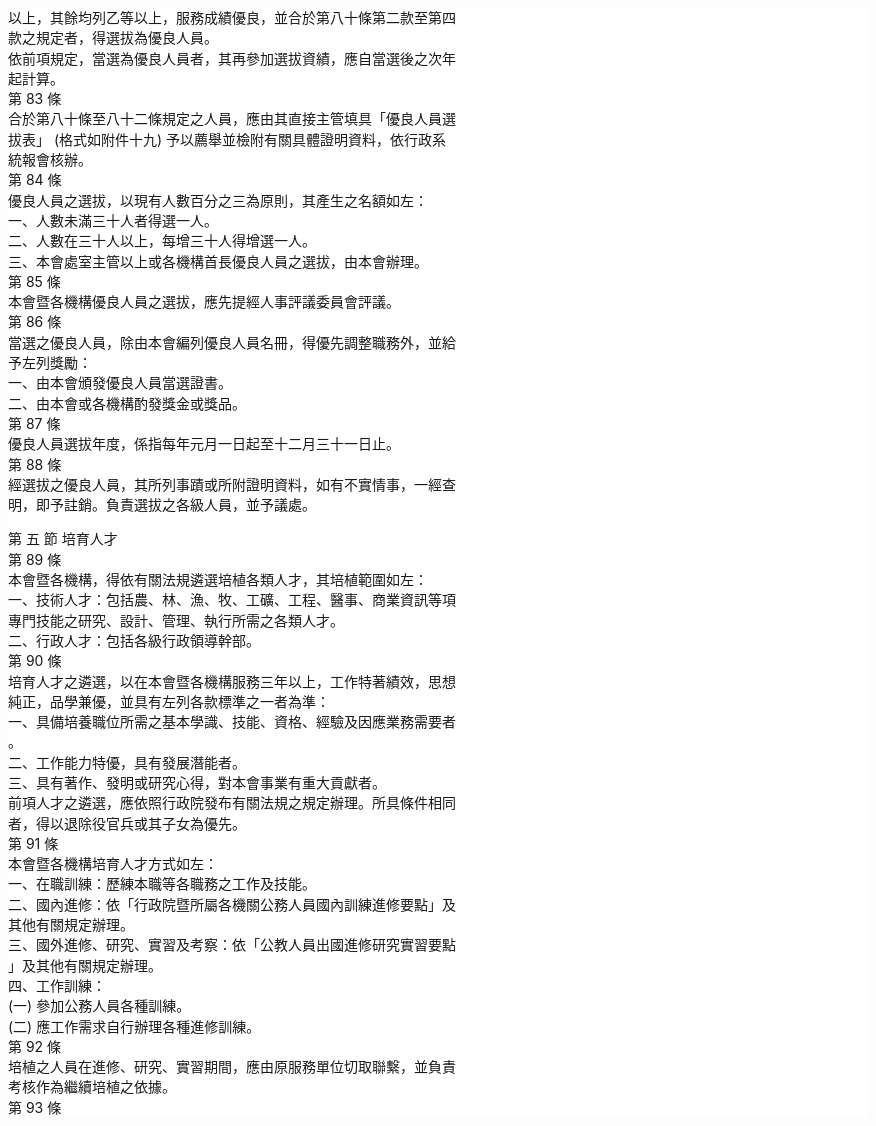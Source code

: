 
以上，其餘均列乙等以上，服務成績優良，並合於第八十條第二款至第四  
款之規定者，得選拔為優良人員。  
依前項規定，當選為優良人員者，其再參加選拔資績，應自當選後之次年  
起計算。  
第 83 條  
合於第八十條至八十二條規定之人員，應由其直接主管填具「優良人員選  
拔表」 (格式如附件十九) 予以薦舉並檢附有關具體證明資料，依行政系  
統報會核辦。  
第 84 條  
優良人員之選拔，以現有人數百分之三為原則，其產生之名額如左：  
一、人數未滿三十人者得選一人。  
二、人數在三十人以上，每增三十人得增選一人。  
三、本會處室主管以上或各機構首長優良人員之選拔，由本會辦理。  
第 85 條  
本會暨各機構優良人員之選拔，應先提經人事評議委員會評議。  
第 86 條  
當選之優良人員，除由本會編列優良人員名冊，得優先調整職務外，並給  
予左列獎勵：  
一、由本會頒發優良人員當選證書。  
二、由本會或各機構酌發獎金或獎品。  
第 87 條  
優良人員選拔年度，係指每年元月一日起至十二月三十一日止。  
第 88 條  
經選拔之優良人員，其所列事蹟或所附證明資料，如有不實情事，一經查  
明，即予註銷。負責選拔之各級人員，並予議處。  


第 五 節 培育人才  
第 89 條  
本會暨各機構，得依有關法規遴選培植各類人才，其培植範圍如左：  
一、技術人才：包括農、林、漁、牧、工礦、工程、醫事、商業資訊等項  
專門技能之研究、設計、管理、執行所需之各類人才。  
二、行政人才：包括各級行政領導幹部。  
第 90 條  
培育人才之遴選，以在本會暨各機構服務三年以上，工作特著績效，思想  
純正，品學兼優，並具有左列各款標準之一者為準：  
一、具備培養職位所需之基本學識、技能、資格、經驗及因應業務需要者  
。  
二、工作能力特優，具有發展潛能者。  
三、具有著作、發明或研究心得，對本會事業有重大貢獻者。  
前項人才之遴選，應依照行政院發布有關法規之規定辦理。所具條件相同  
者，得以退除役官兵或其子女為優先。  
第 91 條  
本會暨各機構培育人才方式如左：  
一、在職訓練：歷練本職等各職務之工作及技能。  
二、國內進修：依「行政院暨所屬各機關公務人員國內訓練進修要點」及  
其他有關規定辦理。  
三、國外進修、研究、實習及考察：依「公教人員出國進修研究實習要點  
」及其他有關規定辦理。  
四、工作訓練：  
(一) 參加公務人員各種訓練。  
(二) 應工作需求自行辦理各種進修訓練。  
第 92 條  
培植之人員在進修、研究、實習期間，應由原服務單位切取聯繫，並負責  
考核作為繼續培植之依據。  
第 93 條  

